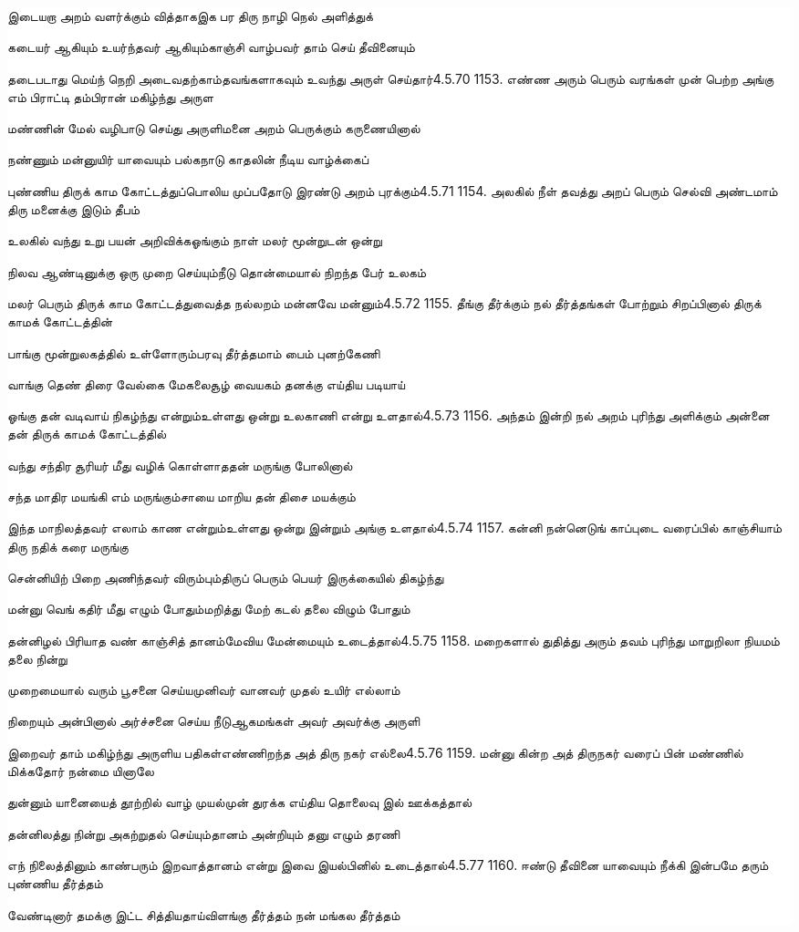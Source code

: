 இடையறா அறம் வளர்க்கும் வித்தாகஇக பர திரு நாழி நெல் அளித்துக்  

கடையர் ஆகியும் உயர்ந்தவர் ஆகியும்காஞ்சி வாழ்பவர் தாம் செய் தீவினையும்  

தடைபடாது மெய்ந் நெறி அடைவதற்காம்தவங்களாகவும் உவந்து அருள் செய்தார்4.5.70 1153. எண்ண அரும் பெரும் வரங்கள் முன் பெற்ற அங்கு எம் பிராட்டி தம்பிரான் மகிழ்ந்து அருள  

மண்ணின் மேல் வழிபாடு செய்து அருளிமனை அறம் பெருக்கும் கருணையினால்  

நண்ணும் மன்னுயிர் யாவையும் பல்கநாடு காதலின் நீடிய வாழ்க்கைப்  

புண்ணிய திருக் காம கோட்டத்துப்பொலிய முப்பதோடு இரண்டு அறம் புரக்கும்4.5.71 1154. அலகில் நீள் தவத்து அறப் பெரும் செல்வி அண்டமாம் திரு மனைக்கு இடும் தீபம்  

உலகில் வந்து உறு பயன் அறிவிக்கஓங்கும் நாள் மலர் மூன்றுடன் ஒன்று  

நிலவ ஆண்டினுக்கு ஒரு முறை செய்யும்நீடு தொன்மையால் நிறந்த பேர் உலகம்  

மலர் பெரும் திருக் காம கோட்டத்துவைத்த நல்லறம் மன்னவே மன்னும்4.5.72 1155. தீங்கு தீர்க்கும் நல் தீர்த்தங்கள் போற்றும் சிறப்பினால் திருக் காமக் கோட்டத்தின்  

பாங்கு மூன்றுலகத்தில் உள்ளோரும்பரவு தீர்த்தமாம் பைம் புனற்கேணி  

வாங்கு தெண் திரை வேல்கை மேகலைசூழ் வையகம் தனக்கு எய்திய படியாய்  

ஓங்கு தன் வடிவாய் நிகழ்ந்து என்றும்உள்ளது ஒன்று உலகாணி என்று உளதால்4.5.73 1156. அந்தம் இன்றி நல் அறம் புரிந்து அளிக்கும் அன்னை தன் திருக் காமக் கோட்டத்தில்  

வந்து சந்திர சூரியர் மீது வழிக் கொள்ளாததன் மருங்கு போலினால்  

சந்த மாதிர மயங்கி எம் மருங்கும்சாயை மாறிய தன் திசை மயக்கும்  

இந்த மாநிலத்தவர் எலாம் காண என்றும்உள்ளது ஒன்று இன்றும் அங்கு உளதால்4.5.74 1157. கன்னி நன்னெடுங் காப்புடை வரைப்பில் காஞ்சியாம் திரு நதிக் கரை மருங்கு  

சென்னியிற் பிறை அணிந்தவர் விரும்பும்திருப் பெரும் பெயர் இருக்கையில் திகழ்ந்து  

மன்னு வெங் கதிர் மீது எழும் போதும்மறித்து மேற் கடல் தலை விழும் போதும்  

தன்னிழல் பிரியாத வண் காஞ்சித் தானம்மேவிய மேன்மையும் உடைத்தால்4.5.75 1158. மறைகளால் துதித்து அரும் தவம் புரிந்து மாறுறிலா நியமம் தலை நின்று  

முறைமையால் வரும் பூசனை செய்யமுனிவர் வானவர் முதல் உயிர் எல்லாம்  

நிறையும் அன்பினால் அர்ச்சனை செய்ய நீடுஆகமங்கள் அவர் அவர்க்கு அருளி  

இறைவர் தாம் மகிழ்ந்து அருளிய பதிகள்எண்ணிறந்த அத் திரு நகர் எல்லை4.5.76 1159. மன்னு கின்ற அத் திருநகர் வரைப் பின் மண்ணில் மிக்கதோர் நன்மை யினாலே  

துன்னும் யானையைத் தூற்றில் வாழ் முயல்முன் துரக்க எய்திய தொலைவு இல் ஊக்கத்தால்  

தன்னிலத்து நின்று அகற்றுதல் செய்யும்தானம் அன்றியும் தனு எழும் தரணி  

எந் நிலைத்தினும் காண்பரும் இறவாத்தானம் என்று இவை இயல்பினில் உடைத்தால்4.5.77 1160. ஈண்டு தீவினை யாவையும் நீக்கி இன்பமே தரும் புண்ணிய தீர்த்தம்  

வேண்டினார் தமக்கு இட்ட சித்தியதாய்விளங்கு தீர்த்தம் நன் மங்கல தீர்த்தம்  

